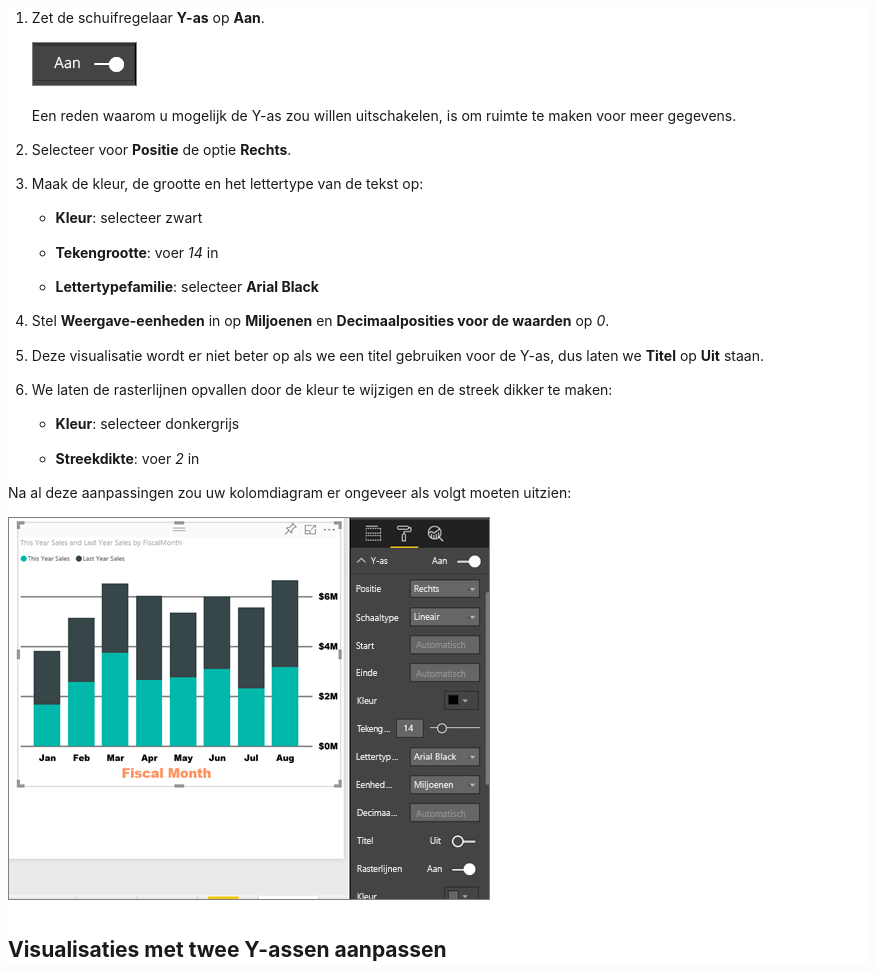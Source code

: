 1. Zet de schuifregelaar **Y-as** op **Aan**.  

    ![Schermopname van de schuifregelaar bij Aan.](media/power-bi-visualization-customize-x-axis-and-y-axis/onoffslider.png)

    Een reden waarom u mogelijk de Y-as zou willen uitschakelen, is om ruimte te maken voor meer gegevens.

1. Selecteer voor **Positie** de optie **Rechts**.

1. Maak de kleur, de grootte en het lettertype van de tekst op:

    - **Kleur**: selecteer zwart

    - **Tekengrootte**: voer *14* in

    - **Lettertypefamilie**: selecteer **Arial Black**

1. Stel **Weergave-eenheden** in op **Miljoenen** en **Decimaalposities voor de waarden** op *0*.

1. Deze visualisatie wordt er niet beter op als we een titel gebruiken voor de Y-as, dus laten we **Titel** op **Uit** staan.  

1. We laten de rasterlijnen opvallen door de kleur te wijzigen en de streek dikker te maken:

    - **Kleur**: selecteer donkergrijs

    - **Streekdikte**: voer *2* in

Na al deze aanpassingen zou uw kolomdiagram er ongeveer als volgt moeten uitzien:

![Schermopname van het diagram met de aangepaste Y-as.](media/power-bi-visualization-customize-x-axis-and-y-axis/power-bi-y-axis-complete.png)

## <a name="customizing-visualizations-with-dual-y-axes"></a>Visualisaties met twee Y-assen aanpassen
